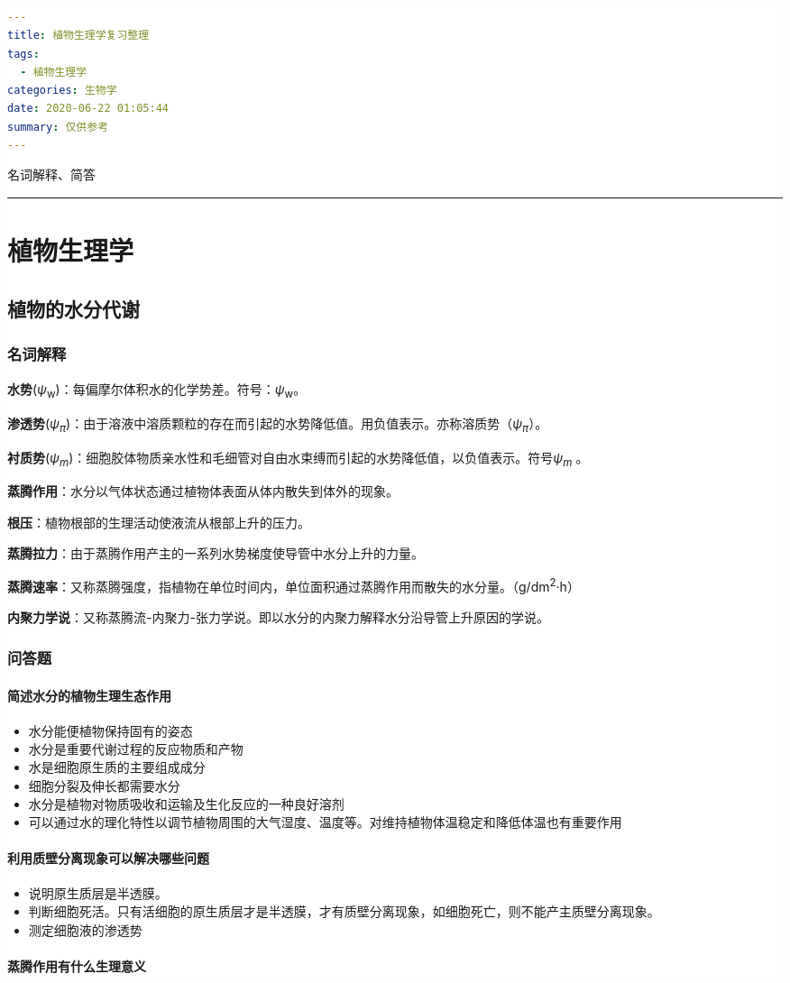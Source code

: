 ```yaml
---
title: 植物生理学复习整理
tags:
  - 植物生理学
categories: 生物学
date: 2020-06-22 01:05:44
summary: 仅供参考
---
```


名词解释、简答

---
# 植物生理学

## 植物的水分代谢

### 名词解释

**水势**($\psi_{\mathrm{w}}$)：每偏摩尔体积水的化学势差。符号：$\psi_{\mathrm{w}}$。

**渗透势**($\psi_\pi$)：由于溶液中溶质颗粒的存在而引起的水势降低值。用负值表示。亦称溶质势（$\psi_\pi$）。

**衬质势**($\psi_m$)：细胞胶体物质亲水性和毛细管对自由水束缚而引起的水势降低值，以负值表示。符号$\psi_m$ 。

**蒸腾作用**：水分以气体状态通过植物体表面从体内散失到体外的现象。

**根压**：植物根部的生理活动使液流从根部上升的压力。 

**蒸腾拉力**：由于蒸腾作用产主的一系列水势梯度使导管中水分上升的力量。 

**蒸腾速率**：又称蒸腾强度，指植物在单位时间内，单位面积通过蒸腾作用而散失的水分量。（g/dm<sup>2</sup>·h）

**内聚力学说**：又称蒸腾流-内聚力-张力学说。即以水分的内聚力解释水分沿导管上升原因的学说。

### 问答题

#### 简述水分的植物生理生态作用

+ 水分能便植物保持固有的姿态
+ 水分是重要代谢过程的反应物质和产物
+ 水是细胞原生质的主要组成成分
+ 细胞分裂及伸长都需要水分
+ 水分是植物对物质吸收和运输及生化反应的一种良好溶剂
+ 可以通过水的理化特性以调节植物周围的大气湿度、温度等。对维持植物体温稳定和降低体温也有重要作用

#### 利用质壁分离现象可以解决哪些问题

+ 说明原生质层是半透膜。
+ 判断细胞死活。只有活细胞的原生质层才是半透膜，才有质壁分离现象，如细胞死亡，则不能产主质壁分离现象。
+ 测定细胞液的渗透势

#### 蒸腾作用有什么生理意义
